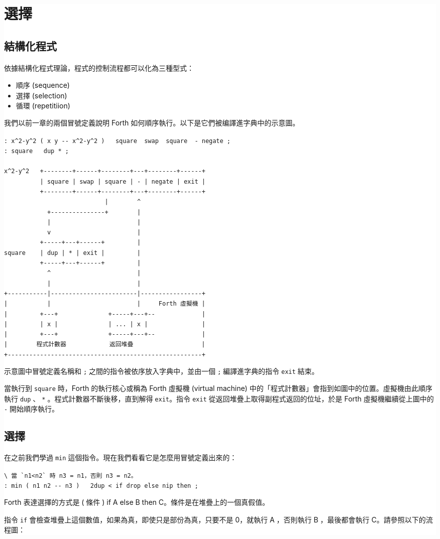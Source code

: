 # 選擇

## 結構化程式

依據結構化程式理論，程式的控制流程都可以化為三種型式：

* 順序 (sequence)
* 選擇 (selection)
* 循環 (repetitiion)

我們以前一章的兩個冒號定義說明 Forth 如何順序執行。以下是它們被编譯進字典中的示意圖。

```
: x^2-y^2 ( x y -- x^2-y^2 )   square  swap  square  - negate ;
: square   dup * ;

x^2-y^2   +--------+------+--------+---+--------+------+
          | square | swap | square | - | negate | exit |
          +--------+------+--------+---+--------+------+
                            |        ^
            +---------------+        |
            |                        |
            v                        |
          +-----+---+------+         |
square    | dup | * | exit |         |
          +-----+---+------+         |
            ^                        |
            |                        |
+-----------|------------------------|-----------------+
|           |                        |     Forth 虛擬機 |
|         +---+              +-----+---+--             |
|         | x |              | ... | x |               |
|         +---+              +-----+---+--             |
|        程式計數器            返回堆疊                   |
+------------------------------------------------------+
```
示意圖中冒號定義名稱和 `;` 之間的指令被依序放入字典中，並由一個 `;` 編譯進字典的指令 `exit` 結束。

當執行到 `square` 時，Forth 的執行核心或稱為 Forth 虛擬機 (virtual machine) 中的「程式計數器」會指到如圖中的位置。虛擬機由此順序執行 `dup` 、 `*` 。程式計數器不斷後移，直到解得 `exit`。指令 `exit` 從返回堆疊上取得副程式返回的位址，於是 Forth 虛擬機繼續從上圖中的 `-` 開始順序執行。

## 選擇

在之前我們學過 `min` 這個指令。現在我們看看它是怎麼用冒號定義出來的：

```
\ 當 `n1<n2` 時 n3 = n1，否則 n3 = n2。
: min ( n1 n2 -- n3 )   2dup < if drop else nip then ;
```

Forth 表達選擇的方式是 ( 條件 ) if A else B then C。條件是在堆疊上的一個真假值。

指令 `if` 會檢查堆疊上這個數值，如果為真，即使只是部份為真，只要不是 0，就執行 A ，否則執行 B ，最後都會執行 C。請參照以下的流程圖：
